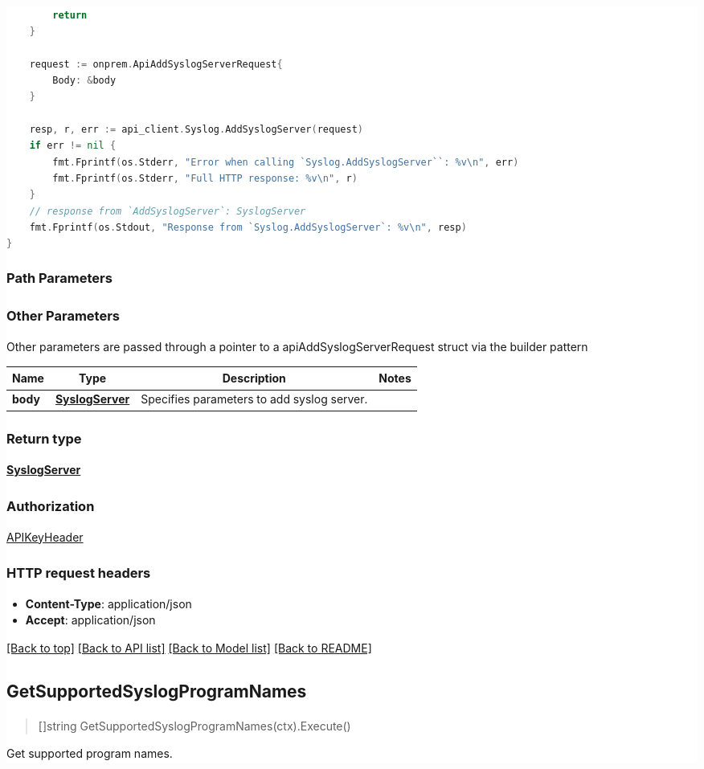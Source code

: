 ```go
        return
    }

    request := onprem.ApiAddSyslogServerRequest{
        Body: &body
    }

    resp, r, err := api_client.Syslog.AddSyslogServer(request)
    if err != nil {
        fmt.Fprintf(os.Stderr, "Error when calling `Syslog.AddSyslogServer``: %v\n", err)
        fmt.Fprintf(os.Stderr, "Full HTTP response: %v\n", r)
    }
    // response from `AddSyslogServer`: SyslogServer
    fmt.Fprintf(os.Stdout, "Response from `Syslog.AddSyslogServer`: %v\n", resp)
}
```

### Path Parameters



### Other Parameters

Other parameters are passed through a pointer to a apiAddSyslogServerRequest struct via the builder pattern


Name | Type | Description  | Notes
------------- | ------------- | ------------- | -------------
 **body** | [**SyslogServer**](SyslogServer.md) | Specifies parameters to add syslog server. | 

### Return type

[**SyslogServer**](SyslogServer.md)

### Authorization

[APIKeyHeader](../README.md#APIKeyHeader)

### HTTP request headers

- **Content-Type**: application/json
- **Accept**: application/json

[[Back to top]](#) [[Back to API list]](../README.md#documentation-for-api-endpoints)
[[Back to Model list]](../README.md#documentation-for-models)
[[Back to README]](../README.md)


## GetSupportedSyslogProgramNames

> []string GetSupportedSyslogProgramNames(ctx).Execute()

Get supported program names.
